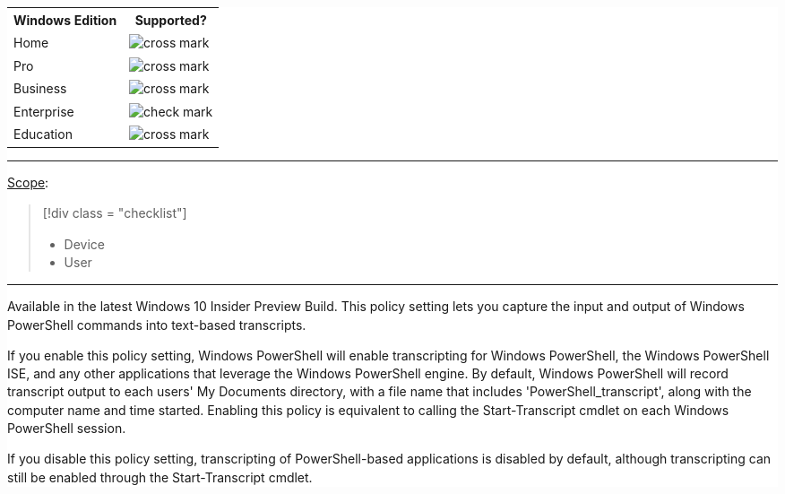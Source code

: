 <table>
<tr>
    <th>Windows Edition</th>
    <th>Supported?</th>
</tr>
<tr>
    <td>Home</td>
    <td><img src="images/crossmark.png" alt="cross mark" /></td>
</tr>
<tr>
    <td>Pro</td>
    <td><img src="images/crossmark.png" alt="cross mark" /></td>
</tr>
<tr>
    <td>Business</td>
    <td><img src="images/crossmark.png" alt="cross mark" /></td>
</tr>
<tr>
    <td>Enterprise</td>
    <td><img src="images/checkmark.png" alt="check mark" /></td>
</tr>
<tr>
    <td>Education</td>
    <td><img src="images/crossmark.png" alt="cross mark" /></td>
</tr>
</table>


<hr/>


[Scope](./policy-configuration-service-provider.md#policy-scope):

> [!div class = "checklist"]
> * Device
> * User

<hr/>



Available in the latest Windows 10 Insider Preview Build. This policy setting lets you capture the input and output of Windows PowerShell commands into text-based transcripts.

If you enable this policy setting, Windows PowerShell will enable transcripting for Windows PowerShell, the Windows PowerShell ISE, and any other  applications that leverage the Windows PowerShell engine. By default, Windows PowerShell will record transcript output to each users' My Documents directory, with a file name that includes 'PowerShell_transcript', along with the computer name and time started. Enabling this policy is equivalent  to calling the Start-Transcript cmdlet on each Windows PowerShell session.

If you disable this policy setting, transcripting of PowerShell-based applications is disabled by default, although transcripting can still be enabled  through the Start-Transcript cmdlet.
